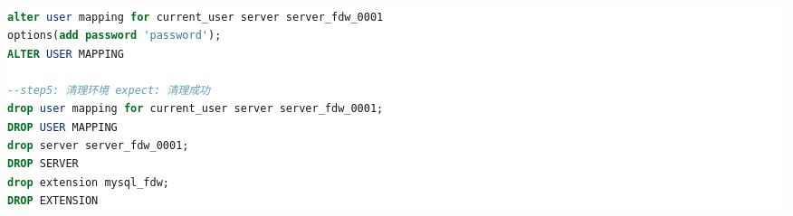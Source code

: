 ```sql
alter user mapping for current_user server server_fdw_0001 
options(add password 'password');
ALTER USER MAPPING

--step5: 清理环境 expect: 清理成功
drop user mapping for current_user server server_fdw_0001;
DROP USER MAPPING
drop server server_fdw_0001;
DROP SERVER
drop extension mysql_fdw;
DROP EXTENSION
```